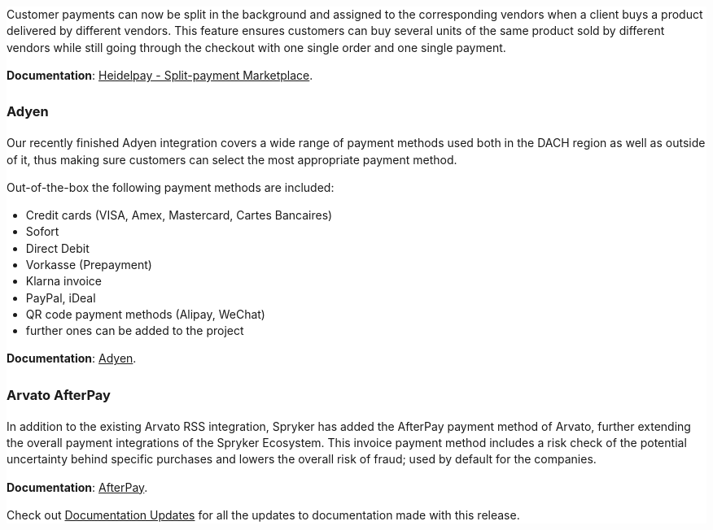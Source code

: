 Customer payments can now be split in the background and assigned to the corresponding vendors when a client buys a product delivered by different vendors. This feature ensures customers can buy several units of the same product sold by different vendors while still going through the checkout with one single order and one single payment.

**Documentation**: [Heidelpay - Split-payment Marketplace](/docs/scos/dev/technology-partners/201903.0/payment-partners/heidelpay/heidelpay-split-payment-marketplace.html).

### Adyen
Our recently finished Adyen integration covers a wide range of payment methods used both in the DACH region as well as outside of it, thus making sure customers can select the most appropriate payment method.

Out-of-the-box the following payment methods are included:

* Credit cards (VISA, Amex, Mastercard, Cartes Bancaires)
* Sofort
* Direct Debit
* Vorkasse (Prepayment)
* Klarna invoice
* PayPal, iDeal
* QR code payment methods (Alipay, WeChat)
* further ones can be added to the project

**Documentation**: [Adyen](/docs/scos/dev/technology-partners/201903.0/payment-partners/adyen/adyen.html).

### Arvato AfterPay
In addition to the existing Arvato RSS integration, Spryker has added the AfterPay payment method of Arvato, further extending the overall payment integrations of the Spryker Ecosystem. This invoice payment method includes a risk check of the potential uncertainty behind specific purchases and lowers the overall risk of fraud; used by default for the companies.

**Documentation**: [AfterPay](/docs/scos/dev/technology-partners/201903.0/payment-partners/afterpay/afterpay.html).

Check out [Documentation Updates](/docs/scos/dev/about-spryker/201903.0/whats-new/documentation-updates.html) for all the updates to documentation made with this release. 
